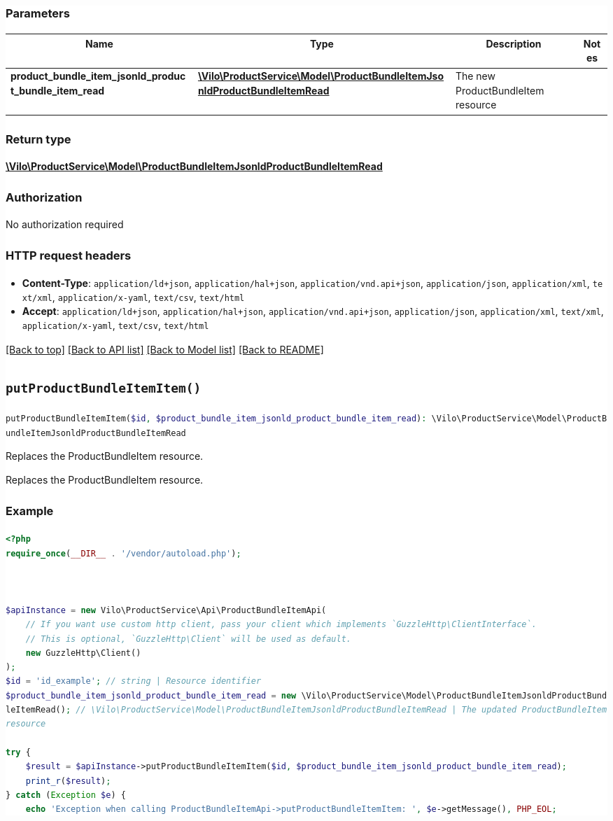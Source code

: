 
### Parameters

Name | Type | Description  | Notes
------------- | ------------- | ------------- | -------------
 **product_bundle_item_jsonld_product_bundle_item_read** | [**\Vilo\ProductService\Model\ProductBundleItemJsonldProductBundleItemRead**](../Model/ProductBundleItemJsonldProductBundleItemRead.md)| The new ProductBundleItem resource |

### Return type

[**\Vilo\ProductService\Model\ProductBundleItemJsonldProductBundleItemRead**](../Model/ProductBundleItemJsonldProductBundleItemRead.md)

### Authorization

No authorization required

### HTTP request headers

- **Content-Type**: `application/ld+json`, `application/hal+json`, `application/vnd.api+json`, `application/json`, `application/xml`, `text/xml`, `application/x-yaml`, `text/csv`, `text/html`
- **Accept**: `application/ld+json`, `application/hal+json`, `application/vnd.api+json`, `application/json`, `application/xml`, `text/xml`, `application/x-yaml`, `text/csv`, `text/html`

[[Back to top]](#) [[Back to API list]](../../README.md#endpoints)
[[Back to Model list]](../../README.md#models)
[[Back to README]](../../README.md)

## `putProductBundleItemItem()`

```php
putProductBundleItemItem($id, $product_bundle_item_jsonld_product_bundle_item_read): \Vilo\ProductService\Model\ProductBundleItemJsonldProductBundleItemRead
```

Replaces the ProductBundleItem resource.

Replaces the ProductBundleItem resource.

### Example

```php
<?php
require_once(__DIR__ . '/vendor/autoload.php');



$apiInstance = new Vilo\ProductService\Api\ProductBundleItemApi(
    // If you want use custom http client, pass your client which implements `GuzzleHttp\ClientInterface`.
    // This is optional, `GuzzleHttp\Client` will be used as default.
    new GuzzleHttp\Client()
);
$id = 'id_example'; // string | Resource identifier
$product_bundle_item_jsonld_product_bundle_item_read = new \Vilo\ProductService\Model\ProductBundleItemJsonldProductBundleItemRead(); // \Vilo\ProductService\Model\ProductBundleItemJsonldProductBundleItemRead | The updated ProductBundleItem resource

try {
    $result = $apiInstance->putProductBundleItemItem($id, $product_bundle_item_jsonld_product_bundle_item_read);
    print_r($result);
} catch (Exception $e) {
    echo 'Exception when calling ProductBundleItemApi->putProductBundleItemItem: ', $e->getMessage(), PHP_EOL;
```